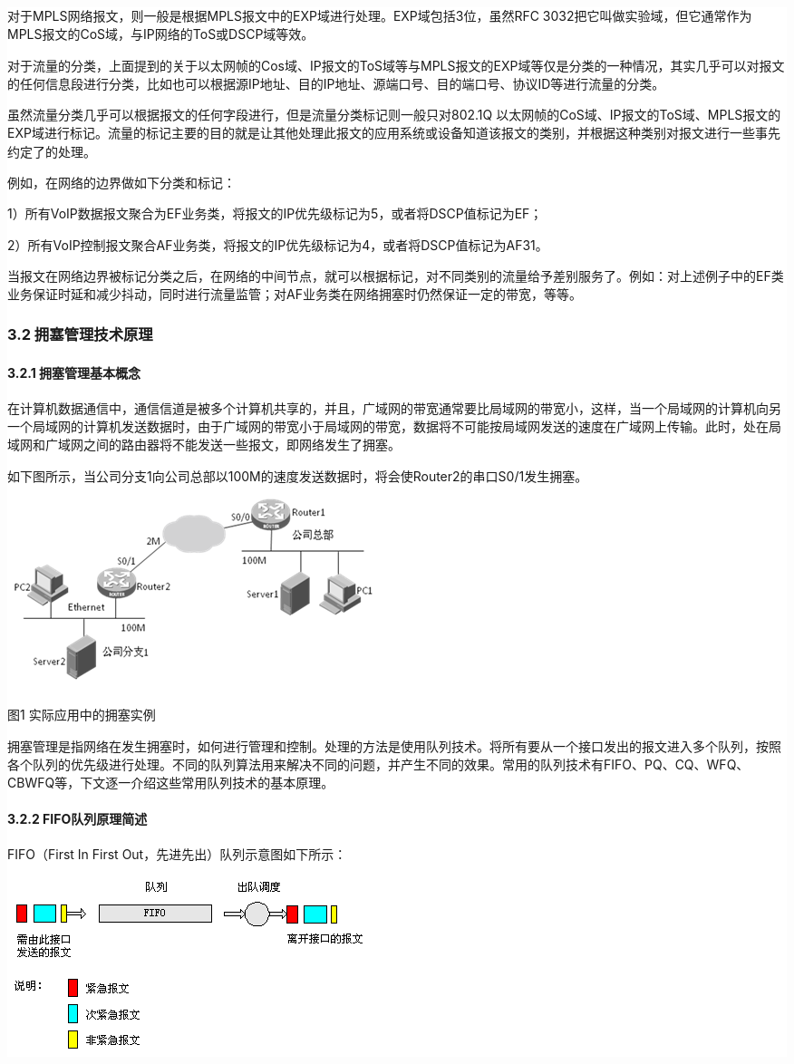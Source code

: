 对于MPLS网络报文，则一般是根据MPLS报文中的EXP域进行处理。EXP域包括3位，虽然RFC 3032把它叫做实验域，但它通常作为MPLS报文的CoS域，与IP网络的ToS或DSCP域等效。

对于流量的分类，上面提到的关于以太网帧的Cos域、IP报文的ToS域等与MPLS报文的EXP域等仅是分类的一种情况，其实几乎可以对报文的任何信息段进行分类，比如也可以根据源IP地址、目的IP地址、源端口号、目的端口号、协议ID等进行流量的分类。

虽然流量分类几乎可以根据报文的任何字段进行，但是流量分类标记则一般只对802.1Q 以太网帧的CoS域、IP报文的ToS域、MPLS报文的EXP域进行标记。流量的标记主要的目的就是让其他处理此报文的应用系统或设备知道该报文的类别，并根据这种类别对报文进行一些事先约定了的处理。

例如，在网络的边界做如下分类和标记：

1）所有VoIP数据报文聚合为EF业务类，将报文的IP优先级标记为5，或者将DSCP值标记为EF；

2）所有VoIP控制报文聚合AF业务类，将报文的IP优先级标记为4，或者将DSCP值标记为AF31。

当报文在网络边界被标记分类之后，在网络的中间节点，就可以根据标记，对不同类别的流量给予差别服务了。例如：对上述例子中的EF类业务保证时延和减少抖动，同时进行流量监管；对AF业务类在网络拥塞时仍然保证一定的带宽，等等。

### 3.2 拥塞管理技术原理

#### 3.2.1 拥塞管理基本概念

在计算机数据通信中，通信信道是被多个计算机共享的，并且，广域网的带宽通常要比局域网的带宽小，这样，当一个局域网的计算机向另一个局域网的计算机发送数据时，由于广域网的带宽小于局域网的带宽，数据将不可能按局域网发送的速度在广域网上传输。此时，处在局域网和广域网之间的路由器将不能发送一些报文，即网络发生了拥塞。

如下图所示，当公司分支1向公司总部以100M的速度发送数据时，将会使Router2的串口S0/1发生拥塞。

  ![img](assets/20110422_1184949_image001_713021_97665_0.png)

图1 实际应用中的拥塞实例

拥塞管理是指网络在发生拥塞时，如何进行管理和控制。处理的方法是使用队列技术。将所有要从一个接口发出的报文进入多个队列，按照各个队列的优先级进行处理。不同的队列算法用来解决不同的问题，并产生不同的效果。常用的队列技术有FIFO、PQ、CQ、WFQ、CBWFQ等，下文逐一介绍这些常用队列技术的基本原理。

#### 3.2.2 FIFO队列原理简述

FIFO（First In First Out，先进先出）队列示意图如下所示：

  ![img](assets/20110422_1184950_image002_713021_97665_0.png)

